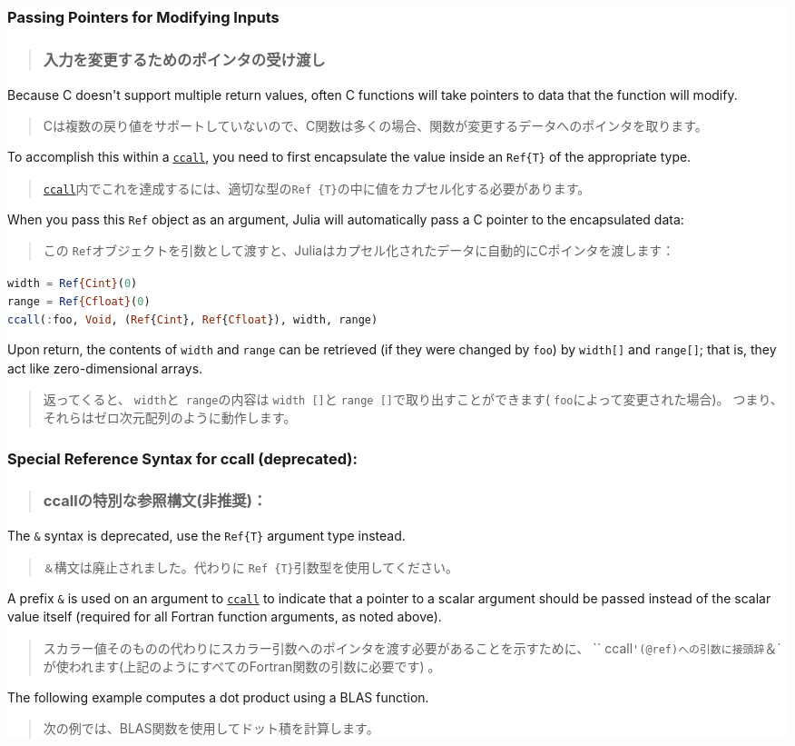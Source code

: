

### Passing Pointers for Modifying Inputs

> ### 入力を変更するためのポインタの受け渡し



Because C doesn't support multiple return values, often C functions will take pointers to data that the function will modify. 
> Cは複数の戻り値をサポートしていないので、C関数は多くの場合、関数が変更するデータへのポインタを取ります。


To accomplish this within a [`ccall`](@ref), you need to first encapsulate the value inside an `Ref{T}` of the appropriate type. 
> [`ccall`](@ref)内でこれを達成するには、適切な型の` Ref {T} `の中に値をカプセル化する必要があります。


When you pass this `Ref` object as an argument, Julia will automatically pass a C pointer to the encapsulated data:
> この `Ref`オブジェクトを引数として渡すと、Juliaはカプセル化されたデータに自動的にCポインタを渡します：


```julia
width = Ref{Cint}(0)
range = Ref{Cfloat}(0)
ccall(:foo, Void, (Ref{Cint}, Ref{Cfloat}), width, range)
```


Upon return, the contents of `width` and `range` can be retrieved (if they were changed by `foo`) by `width[]` and `range[]`; that is, they act like zero-dimensional arrays.
> 返ってくると、 `width`と` range`の内容は `width []`と `range []`で取り出すことができます( `foo`によって変更された場合)。 つまり、それらはゼロ次元配列のように動作します。



### Special Reference Syntax for ccall (deprecated):

> ### ccallの特別な参照構文(非推奨)：



The `&` syntax is deprecated, use the `Ref{T}` argument type instead.
> `＆`構文は廃止されました。代わりに `Ref {T}`引数型を使用してください。



A prefix `&` is used on an argument to [`ccall`](@ref) to indicate that a pointer to a scalar argument should be passed instead of the scalar value itself (required for all Fortran function arguments, as noted above). 
> スカラー値そのものの代わりにスカラー引数へのポインタを渡す必要があることを示すために、 `` ccall` '(@ref)への引数に接頭辞 `＆`が使われます(上記のようにすべてのFortran関数の引数に必要です) 。


The following example computes a dot product using a BLAS function.
> 次の例では、BLAS関数を使用してドット積を計算します。

